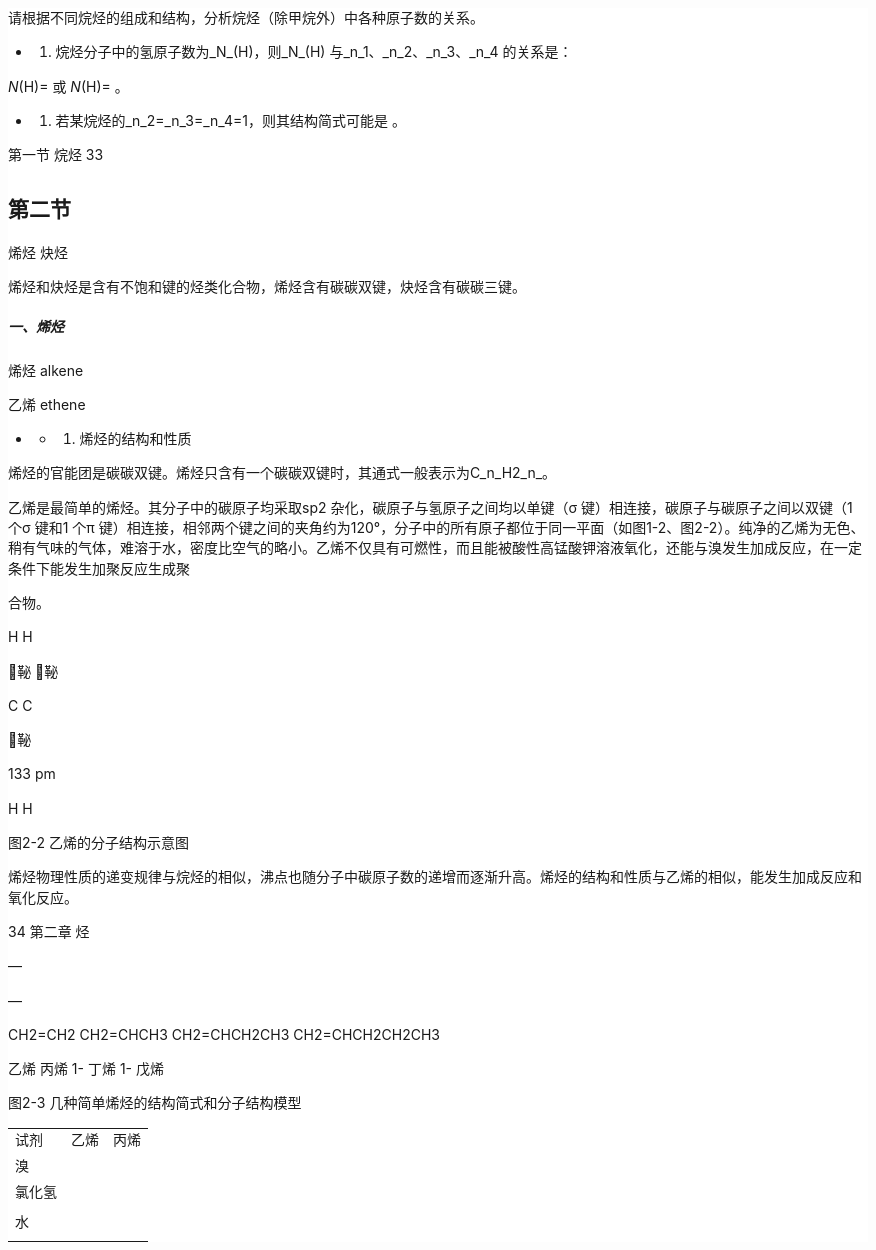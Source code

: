 请根据不同烷烃的组成和结构，分析烷烃（除甲烷外）中各种原子数的关系。

- 1. 烷烃分子中的氢原子数为_N_(H)，则_N_(H) 与_n_1、_n_2、_n_3、_n_4 的关系是：

_N_(H)= 或 _N_(H)= 。

- 1. 若某烷烃的_n_2=_n_3=_n_4=1，则其结构简式可能是 。

第一节 烷烃 33

## 第二节

烯烃 炔烃

烯烃和炔烃是含有不饱和键的烃类化合物，烯烃含有碳碳双键，炔烃含有碳碳三键。

##### 一、烯烃

烯烃 alkene

乙烯 ethene

- - 1. 烯烃的结构和性质

烯烃的官能团是碳碳双键。烯烃只含有一个碳碳双键时，其通式一般表示为C_n_H2_n_。

乙烯是最简单的烯烃。其分子中的碳原子均采取sp2 杂化，碳原子与氢原子之间均以单键（σ 键）相连接，碳原子与碳原子之间以双键（1 个σ 键和1 个π 键）相连接，相邻两个键之间的夹角约为120°，分子中的所有原子都位于同一平面（如图1-2、图2-2）。纯净的乙烯为无色、稍有气味的气体，难溶于水，密度比空气的略小。乙烯不仅具有可燃性，而且能被酸性高锰酸钾溶液氧化，还能与溴发生加成反应，在一定条件下能发生加聚反应生成聚

合物。

H H

䩛 䩛

C C

䩛

133 pm

H H

图2-2 乙烯的分子结构示意图

烯烃物理性质的递变规律与烷烃的相似，沸点也随分子中碳原子数的递增而逐渐升高。烯烃的结构和性质与乙烯的相似，能发生加成反应和氧化反应。

34 第二章 烃

—

—

CH2=CH2 CH2=CHCH3 CH2=CHCH2CH3 CH2=CHCH2CH2CH3

乙烯 丙烯 1- 丁烯 1- 戊烯

图2-3 几种简单烯烃的结构简式和分子结构模型

|   |   |   |
|---|---|---|
|试剂|乙烯|丙烯|
|溴|||
|氯化氢|||
||
|水|||
||
